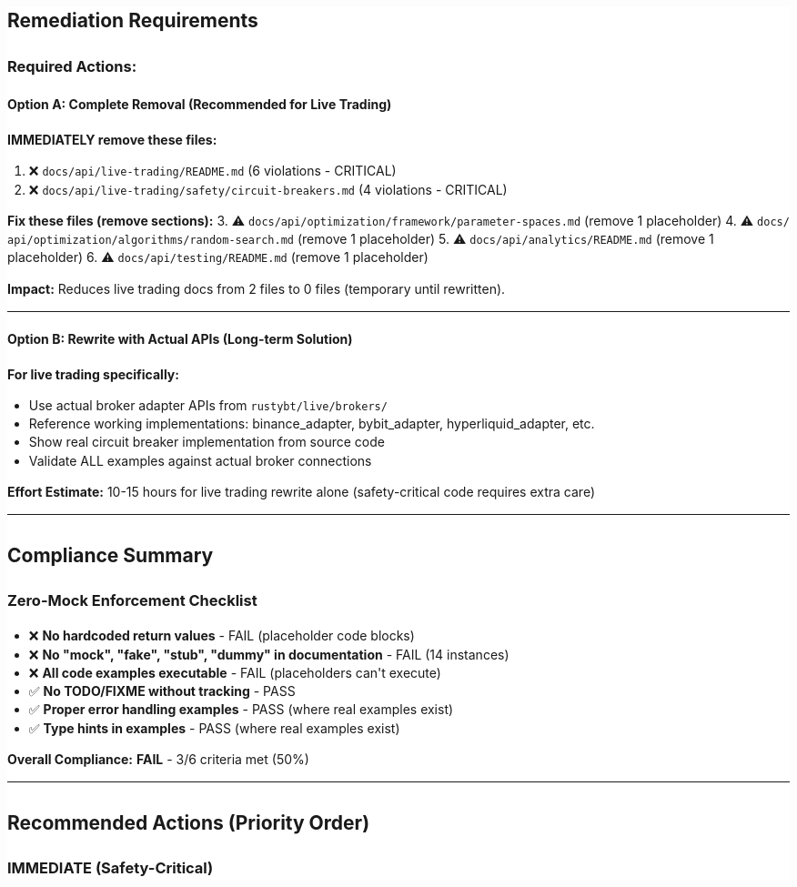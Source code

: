 ## Remediation Requirements

### Required Actions:

#### Option A: Complete Removal (Recommended for Live Trading)

**IMMEDIATELY remove these files:**
1. ❌ `docs/api/live-trading/README.md` (6 violations - CRITICAL)
2. ❌ `docs/api/live-trading/safety/circuit-breakers.md` (4 violations - CRITICAL)

**Fix these files (remove sections):**
3. ⚠️ `docs/api/optimization/framework/parameter-spaces.md` (remove 1 placeholder)
4. ⚠️ `docs/api/optimization/algorithms/random-search.md` (remove 1 placeholder)
5. ⚠️ `docs/api/analytics/README.md` (remove 1 placeholder)
6. ⚠️ `docs/api/testing/README.md` (remove 1 placeholder)

**Impact:** Reduces live trading docs from 2 files to 0 files (temporary until rewritten).

---

#### Option B: Rewrite with Actual APIs (Long-term Solution)

**For live trading specifically:**
- Use actual broker adapter APIs from `rustybt/live/brokers/`
- Reference working implementations: binance_adapter, bybit_adapter, hyperliquid_adapter, etc.
- Show real circuit breaker implementation from source code
- Validate ALL examples against actual broker connections

**Effort Estimate:** 10-15 hours for live trading rewrite alone (safety-critical code requires extra care)

---

## Compliance Summary

### Zero-Mock Enforcement Checklist

- ❌ **No hardcoded return values** - FAIL (placeholder code blocks)
- ❌ **No "mock", "fake", "stub", "dummy" in documentation** - FAIL (14 instances)
- ❌ **All code examples executable** - FAIL (placeholders can't execute)
- ✅ **No TODO/FIXME without tracking** - PASS
- ✅ **Proper error handling examples** - PASS (where real examples exist)
- ✅ **Type hints in examples** - PASS (where real examples exist)

**Overall Compliance:** **FAIL** - 3/6 criteria met (50%)

---

## Recommended Actions (Priority Order)

### IMMEDIATE (Safety-Critical)

